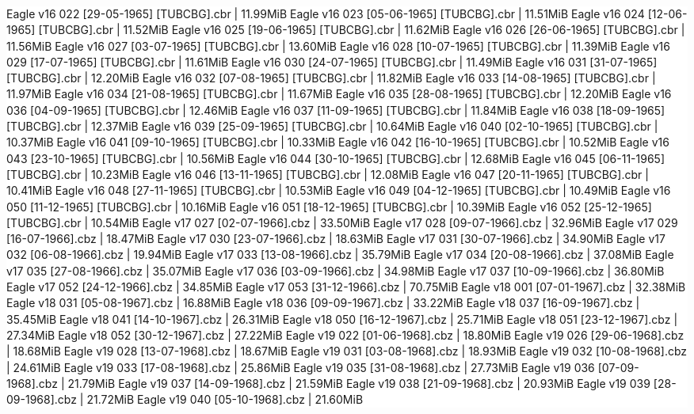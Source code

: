 Eagle v16 022 [29-05-1965] [TUBCBG].cbr | 11.99MiB
Eagle v16 023 [05-06-1965] [TUBCBG].cbr | 11.51MiB
Eagle v16 024 [12-06-1965] [TUBCBG].cbr | 11.52MiB
Eagle v16 025 [19-06-1965] [TUBCBG].cbr | 11.62MiB
Eagle v16 026 [26-06-1965] [TUBCBG].cbr | 11.56MiB
Eagle v16 027 [03-07-1965] [TUBCBG].cbr | 13.60MiB
Eagle v16 028 [10-07-1965] [TUBCBG].cbr | 11.39MiB
Eagle v16 029 [17-07-1965] [TUBCBG].cbr | 11.61MiB
Eagle v16 030 [24-07-1965] [TUBCBG].cbr | 11.49MiB
Eagle v16 031 [31-07-1965] [TUBCBG].cbr | 12.20MiB
Eagle v16 032 [07-08-1965] [TUBCBG].cbr | 11.82MiB
Eagle v16 033 [14-08-1965] [TUBCBG].cbr | 11.97MiB
Eagle v16 034 [21-08-1965] [TUBCBG].cbr | 11.67MiB
Eagle v16 035 [28-08-1965] [TUBCBG].cbr | 12.20MiB
Eagle v16 036 [04-09-1965] [TUBCBG].cbr | 12.46MiB
Eagle v16 037 [11-09-1965] [TUBCBG].cbr | 11.84MiB
Eagle v16 038 [18-09-1965] [TUBCBG].cbr | 12.37MiB
Eagle v16 039 [25-09-1965] [TUBCBG].cbr | 10.64MiB
Eagle v16 040 [02-10-1965] [TUBCBG].cbr | 10.37MiB
Eagle v16 041 [09-10-1965] [TUBCBG].cbr | 10.33MiB
Eagle v16 042 [16-10-1965] [TUBCBG].cbr | 10.52MiB
Eagle v16 043 [23-10-1965] [TUBCBG].cbr | 10.56MiB
Eagle v16 044 [30-10-1965] [TUBCBG].cbr | 12.68MiB
Eagle v16 045 [06-11-1965] [TUBCBG].cbr | 10.23MiB
Eagle v16 046 [13-11-1965] [TUBCBG].cbr | 12.08MiB
Eagle v16 047 [20-11-1965] [TUBCBG].cbr | 10.41MiB
Eagle v16 048 [27-11-1965] [TUBCBG].cbr | 10.53MiB
Eagle v16 049 [04-12-1965] [TUBCBG].cbr | 10.49MiB
Eagle v16 050 [11-12-1965] [TUBCBG].cbr | 10.16MiB
Eagle v16 051 [18-12-1965] [TUBCBG].cbr | 10.39MiB
Eagle v16 052 [25-12-1965] [TUBCBG].cbr | 10.54MiB
Eagle v17 027 [02-07-1966].cbz | 33.50MiB
Eagle v17 028 [09-07-1966].cbz | 32.96MiB
Eagle v17 029 [16-07-1966].cbz | 18.47MiB
Eagle v17 030 [23-07-1966].cbz | 18.63MiB
Eagle v17 031 [30-07-1966].cbz | 34.90MiB
Eagle v17 032 [06-08-1966].cbz | 19.94MiB
Eagle v17 033 [13-08-1966].cbz | 35.79MiB
Eagle v17 034 [20-08-1966].cbz | 37.08MiB
Eagle v17 035 [27-08-1966].cbz | 35.07MiB
Eagle v17 036 [03-09-1966].cbz | 34.98MiB
Eagle v17 037 [10-09-1966].cbz | 36.80MiB
Eagle v17 052 [24-12-1966].cbz | 34.85MiB
Eagle v17 053 [31-12-1966].cbz | 70.75MiB
Eagle v18 001 [07-01-1967].cbz | 32.38MiB
Eagle v18 031 [05-08-1967].cbz | 16.88MiB
Eagle v18 036 [09-09-1967].cbz | 33.22MiB
Eagle v18 037 [16-09-1967].cbz | 35.45MiB
Eagle v18 041 [14-10-1967].cbz | 26.31MiB
Eagle v18 050 [16-12-1967].cbz | 25.71MiB
Eagle v18 051 [23-12-1967].cbz | 27.34MiB
Eagle v18 052 [30-12-1967].cbz | 27.22MiB
Eagle v19 022 [01-06-1968].cbz | 18.80MiB
Eagle v19 026 [29-06-1968].cbz | 18.68MiB
Eagle v19 028 [13-07-1968].cbz | 18.67MiB
Eagle v19 031 [03-08-1968].cbz | 18.93MiB
Eagle v19 032 [10-08-1968].cbz | 24.61MiB
Eagle v19 033 [17-08-1968].cbz | 25.86MiB
Eagle v19 035 [31-08-1968].cbz | 27.73MiB
Eagle v19 036 [07-09-1968].cbz | 21.79MiB
Eagle v19 037 [14-09-1968].cbz | 21.59MiB
Eagle v19 038 [21-09-1968].cbz | 20.93MiB
Eagle v19 039 [28-09-1968].cbz | 21.72MiB
Eagle v19 040 [05-10-1968].cbz | 21.60MiB